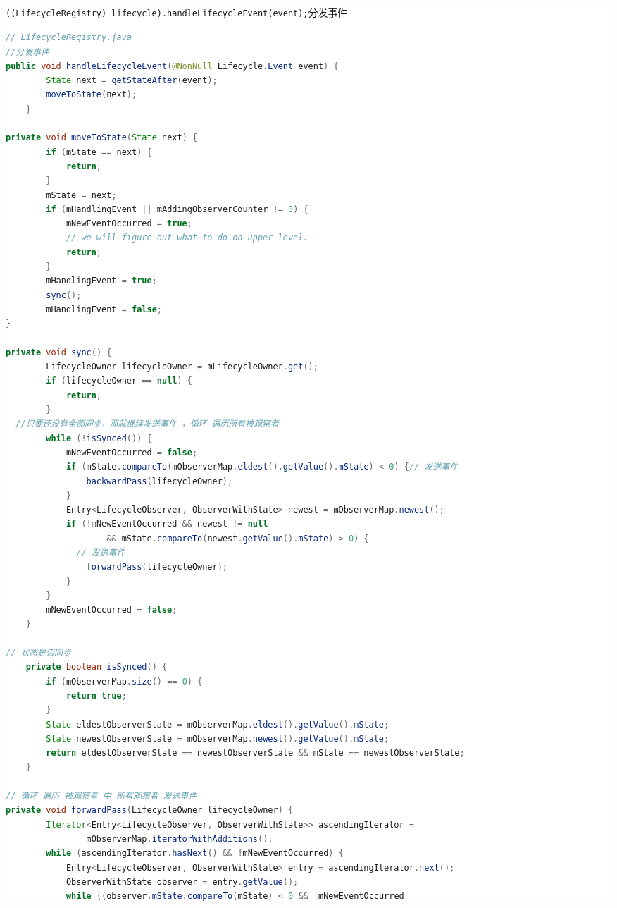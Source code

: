 `((LifecycleRegistry) lifecycle).handleLifecycleEvent(event);`分发事件

```java
// LifecycleRegistry.java
//分发事件
public void handleLifecycleEvent(@NonNull Lifecycle.Event event) {
        State next = getStateAfter(event);
        moveToState(next);
    }

private void moveToState(State next) {
        if (mState == next) {
            return;
        }
        mState = next;
        if (mHandlingEvent || mAddingObserverCounter != 0) {
            mNewEventOccurred = true;
            // we will figure out what to do on upper level.
            return;
        }
        mHandlingEvent = true;
        sync();
        mHandlingEvent = false;
}

private void sync() {
        LifecycleOwner lifecycleOwner = mLifecycleOwner.get();
        if (lifecycleOwner == null) {
            return;
        }
  //只要还没有全部同步，那就继续发送事件 ，循环 遍历所有被观察者
        while (!isSynced()) {
            mNewEventOccurred = false;
            if (mState.compareTo(mObserverMap.eldest().getValue().mState) < 0) {// 发送事件
                backwardPass(lifecycleOwner);
            }
            Entry<LifecycleObserver, ObserverWithState> newest = mObserverMap.newest();
            if (!mNewEventOccurred && newest != null
                    && mState.compareTo(newest.getValue().mState) > 0) {
              // 发送事件
                forwardPass(lifecycleOwner);
            }
        }
        mNewEventOccurred = false;
    }

// 状态是否同步
    private boolean isSynced() {
        if (mObserverMap.size() == 0) {
            return true;
        }
        State eldestObserverState = mObserverMap.eldest().getValue().mState;
        State newestObserverState = mObserverMap.newest().getValue().mState;
        return eldestObserverState == newestObserverState && mState == newestObserverState;
    }

// 循环 遍历 被观察者 中 所有观察者 发送事件
private void forwardPass(LifecycleOwner lifecycleOwner) {
        Iterator<Entry<LifecycleObserver, ObserverWithState>> ascendingIterator =
                mObserverMap.iteratorWithAdditions();
        while (ascendingIterator.hasNext() && !mNewEventOccurred) {
            Entry<LifecycleObserver, ObserverWithState> entry = ascendingIterator.next();
            ObserverWithState observer = entry.getValue();
            while ((observer.mState.compareTo(mState) < 0 && !mNewEventOccurred
```